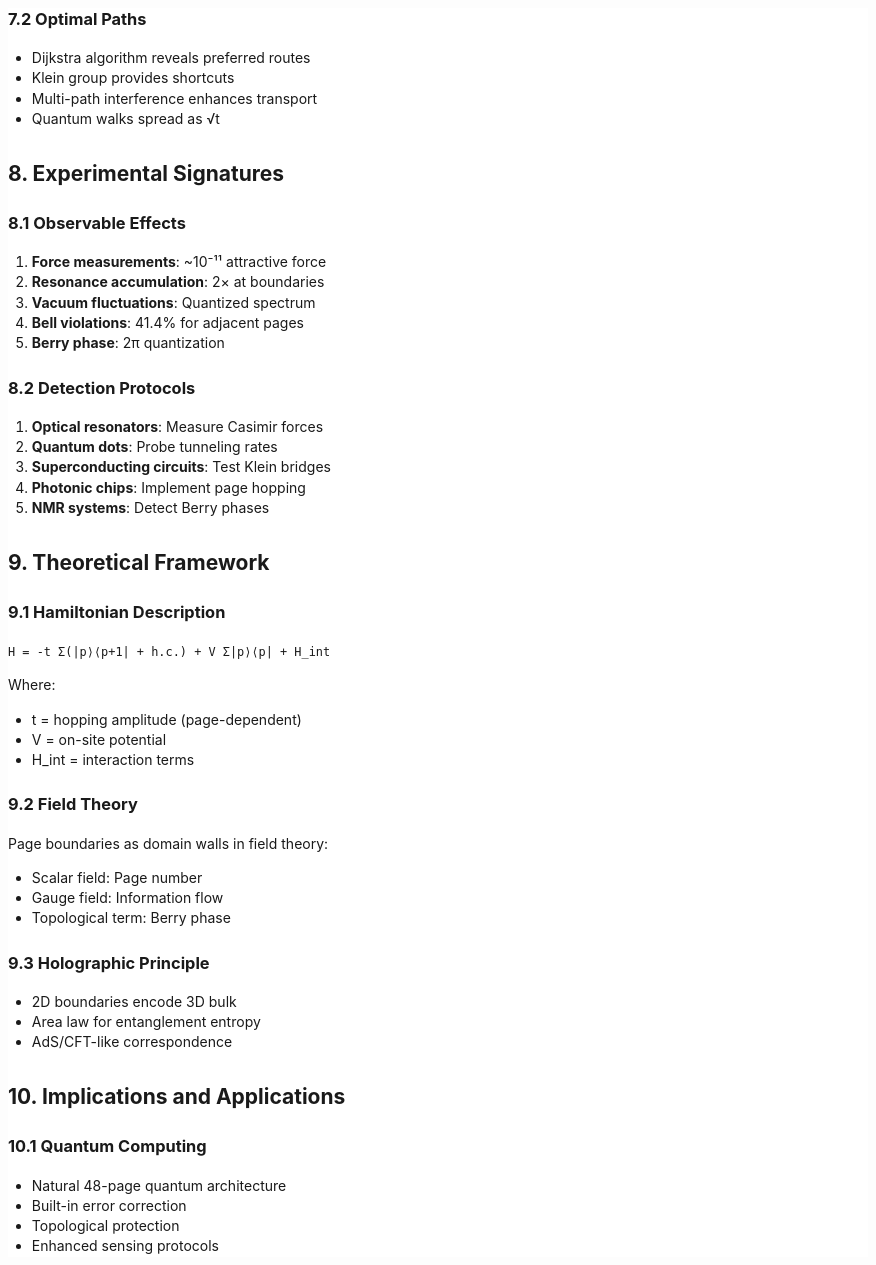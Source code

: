 ### 7.2 Optimal Paths
- Dijkstra algorithm reveals preferred routes
- Klein group provides shortcuts
- Multi-path interference enhances transport
- Quantum walks spread as √t

## 8. Experimental Signatures

### 8.1 Observable Effects
1. **Force measurements**: ~10⁻¹¹ attractive force
2. **Resonance accumulation**: 2× at boundaries
3. **Vacuum fluctuations**: Quantized spectrum
4. **Bell violations**: 41.4% for adjacent pages
5. **Berry phase**: 2π quantization

### 8.2 Detection Protocols
1. **Optical resonators**: Measure Casimir forces
2. **Quantum dots**: Probe tunneling rates
3. **Superconducting circuits**: Test Klein bridges
4. **Photonic chips**: Implement page hopping
5. **NMR systems**: Detect Berry phases

## 9. Theoretical Framework

### 9.1 Hamiltonian Description
```
H = -t Σ(|p⟩⟨p+1| + h.c.) + V Σ|p⟩⟨p| + H_int
```
Where:
- t = hopping amplitude (page-dependent)
- V = on-site potential
- H_int = interaction terms

### 9.2 Field Theory
Page boundaries as domain walls in field theory:
- Scalar field: Page number
- Gauge field: Information flow
- Topological term: Berry phase

### 9.3 Holographic Principle
- 2D boundaries encode 3D bulk
- Area law for entanglement entropy
- AdS/CFT-like correspondence

## 10. Implications and Applications

### 10.1 Quantum Computing
- Natural 48-page quantum architecture
- Built-in error correction
- Topological protection
- Enhanced sensing protocols
